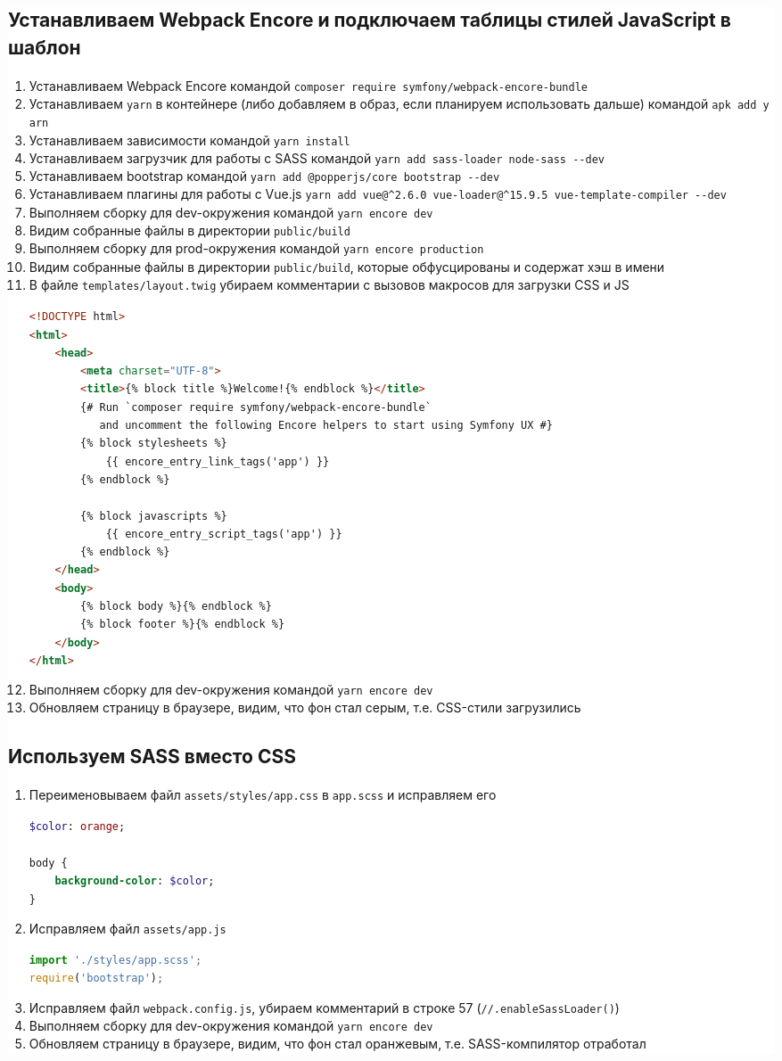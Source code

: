 ## Устанавливаем Webpack Encore и подключаем таблицы стилей JavaScript в шаблон

1. Устанавливаем Webpack Encore командой `composer require symfony/webpack-encore-bundle`
2. Устанавливаем `yarn` в контейнере (либо добавляем в образ, если планируем использовать дальше) командой
   `apk add yarn`
3. Устанавливаем зависимости командой `yarn install`
4. Устанавливаем загрузчик для работы с SASS командой `yarn add sass-loader node-sass --dev`
5. Устанавливаем bootstrap командой `yarn add @popperjs/core bootstrap --dev`
6. Устанавливаем плагины для работы с Vue.js `yarn add vue@^2.6.0 vue-loader@^15.9.5 vue-template-compiler --dev`
7. Выполняем сборку для dev-окружения командой `yarn encore dev`
8. Видим собранные файлы в директории `public/build`
9. Выполняем сборку для prod-окружения командой `yarn encore production`
10. Видим собранные файлы в директории `public/build`, которые обфусцированы и содержат хэш в имени
11. В файле `templates/layout.twig` убираем комментарии с вызовов макросов для загрузки CSS и JS
     ```html
     <!DOCTYPE html>
     <html>
         <head>
             <meta charset="UTF-8">
             <title>{% block title %}Welcome!{% endblock %}</title>
             {# Run `composer require symfony/webpack-encore-bundle`
                and uncomment the following Encore helpers to start using Symfony UX #}
             {% block stylesheets %}
                 {{ encore_entry_link_tags('app') }}
             {% endblock %}
    
             {% block javascripts %}
                 {{ encore_entry_script_tags('app') }}
             {% endblock %}
         </head>
         <body>
             {% block body %}{% endblock %}
             {% block footer %}{% endblock %}
         </body>
     </html>   
     ```
12. Выполняем сборку для dev-окружения командой `yarn encore dev`
13. Обновляем страницу в браузере, видим, что фон стал серым, т.е. CSS-стили загрузились

## Используем SASS вместо CSS

1. Переименовываем файл `assets/styles/app.css` в `app.scss` и исправляем его
    ```sass
    $color: orange;
    
    body {
        background-color: $color;
    }
    ```
2. Исправляем файл `assets/app.js`
    ```js
    import './styles/app.scss';
    require('bootstrap');
    ```
3. Исправляем файл `webpack.config.js`, убираем комментарий в строке 57 (`//.enableSassLoader()`)
4. Выполняем сборку для dev-окружения командой `yarn encore dev`
5. Обновляем страницу в браузере, видим, что фон стал оранжевым, т.е. SASS-компилятор отработал
